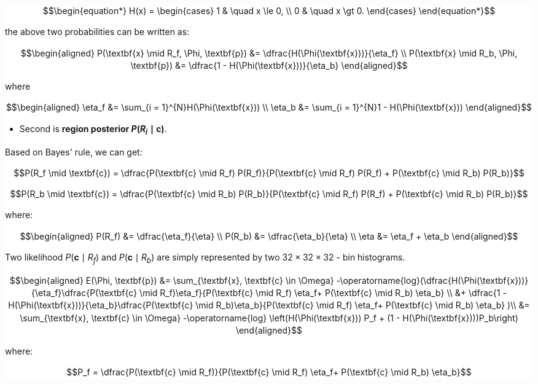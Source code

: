 $$\begin{equation*}
H(x) = \begin{cases}
1 & \quad x \le 0, \\
0 & \quad x \gt 0.
\end{cases}
\end{equation*}$$

the above two probabilities can be written as:

$$\begin{aligned}
    P(\textbf{x} \mid R_f, \Phi, \textbf{p}) &= \dfrac{H(\Phi(\textbf{x}))}{\eta_f} \\
P(\textbf{x} \mid R_b, \Phi, \textbf{p}) &= \dfrac{1 - H(\Phi(\textbf{x}))}{\eta_b}
\end{aligned}$$

where

$$\begin{aligned}
    \eta_f &= \sum_{i = 1}^{N}H(\Phi(\textbf{x})) \\
\eta_b &= \sum_{i = 1}^{N}1 - H(\Phi(\textbf{x}))
\end{aligned}$$

* Second is **region posterior $P(R_i \mid \textbf{c})$**.

Based on Bayes' rule, we can get:

$$P(R_f \mid \textbf{c}) = \dfrac{P(\textbf{c} \mid R_f) P(R_f)}{P(\textbf{c} \mid R_f) P(R_f) + P(\textbf{c} \mid R_b) P(R_b)}$$

$$P(R_b \mid \textbf{c}) = \dfrac{P(\textbf{c} \mid R_b) P(R_b)}{P(\textbf{c} \mid R_f) P(R_f) + P(\textbf{c} \mid R_b) P(R_b)}$$

where:

$$\begin{aligned}
    P(R_f) &= \dfrac{\eta_f}{\eta} \\
P(R_b) &= \dfrac{\eta_b}{\eta} \\
\eta &= \eta_f + \eta_b
\end{aligned}$$

Two likelihood $P(\textbf{c} \mid R_f)$ and $P(\textbf{c} \mid R_b)$ are simply represented by two $32\times32\times32$ - bin histograms.

$$\begin{aligned}
    E(\Phi, \textbf{p})
    &= \sum_{\textbf{x}, \textbf{c} \in \Omega} -\operatorname{log}(\dfrac{H(\Phi(\textbf{x}))}{\eta_f}\dfrac{P(\textbf{c} \mid R_f)\eta_f}{P(\textbf{c} \mid R_f) \eta_f+ P(\textbf{c} \mid R_b) \eta_b} \\ 
    &+ \dfrac{1 - H(\Phi(\textbf{x}))}{\eta_b}\dfrac{P(\textbf{c} \mid R_b)\eta_b}{P(\textbf{c} \mid R_f) \eta_f+ P(\textbf{c} \mid R_b) \eta_b} )\\
    &= \sum_{\textbf{x}, \textbf{c} \in \Omega} -\operatorname{log} \left(H(\Phi(\textbf{x})) P_f + (1 - H(\Phi(\textbf{x})))P_b\right)
\end{aligned}$$

where:

$$P_f = \dfrac{P(\textbf{c} \mid R_f)}{P(\textbf{c} \mid R_f) \eta_f+ P(\textbf{c} \mid R_b) \eta_b}$$
